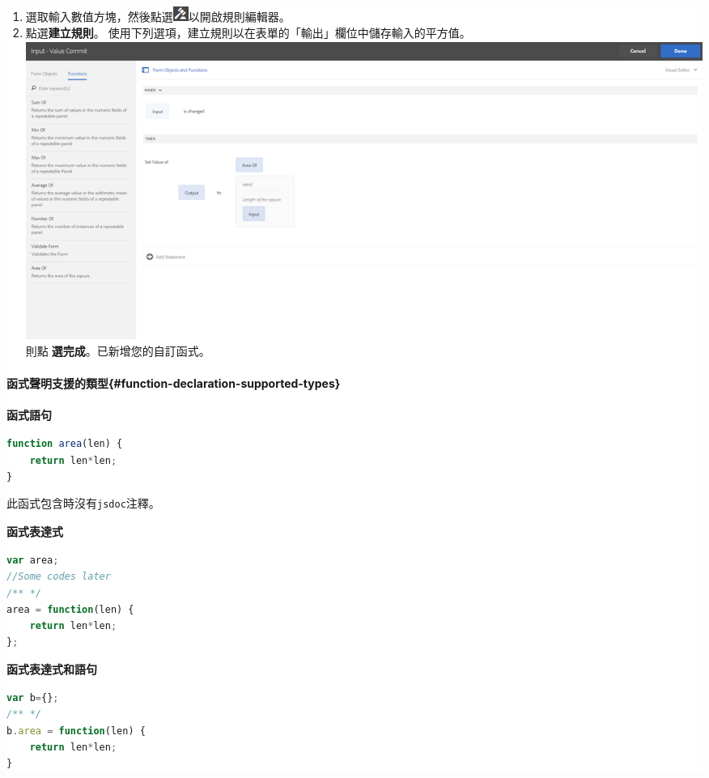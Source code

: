 1. 選取輸入數值方塊，然後點選![edit-rules](assets/edit-rules.png)以開啟規則編輯器。
1. 點選&#x200B;**建立規則**。 使用下列選項，建立規則以在表單的「輸出」欄位中儲存輸入的平方值。
   [ ![使用自訂函式建立規](assets/add_custom_rule_new.png)](assets/add-custom-rule.png)則點 **選完成**。已新增您的自訂函式。

#### 函式聲明支援的類型{#function-declaration-supported-types}

**函式語句**

```javascript
function area(len) {
    return len*len;
}
```

此函式包含時沒有`jsdoc`注釋。

**函式表達式**

```javascript
var area;
//Some codes later
/** */
area = function(len) {
    return len*len;
};
```

**函式表達式和語句**

```javascript
var b={};
/** */
b.area = function(len) {
    return len*len;
}
```
